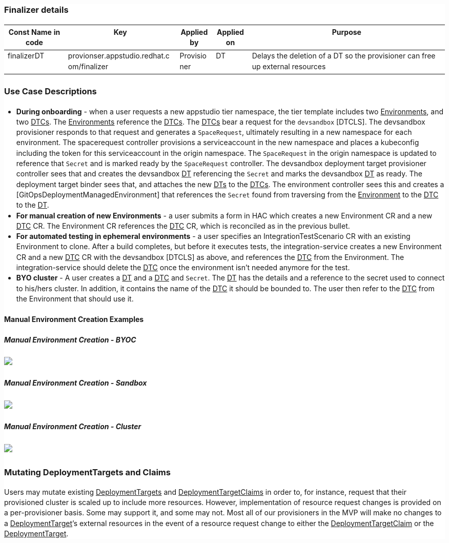 ### Finalizer details

| Const Name in code | Key                                       | Applied by  | Applied on | Purpose                                                                       |
|--------------------|-------------------------------------------|-------------|------------|-------------------------------------------------------------------------------|
| finalizerDT        | provionser.appstudio.redhat.com/finalizer | Provisioner | DT         | Delays the deletion of a DT so the provisioner can free up external resources |

### Use Case Descriptions

- **During onboarding** - when a user requests a new appstudio tier namespace, the tier template includes two [Environments], and two [DTCs]. The [Environments] reference the [DTCs]. The [DTCs] bear a request for the `devsandbox` [DTCLS]. The devsandbox provisioner responds to that request and generates a `SpaceRequest`, ultimately resulting in a new namespace for each environment. The spacerequest controller provisions a serviceaccount in the new namespace and places a kubeconfig including the token for this serviceaccount in the origin namespace. The `SpaceRequest` in the origin namespace is updated to reference that `Secret` and is marked ready by the `SpaceRequest` controller. The devsandbox deployment target provisioner controller sees that and creates the devsandbox [DT] referencing the `Secret` and marks the devsandbox [DT] as ready. The deployment target binder sees that, and attaches the new [DTs] to the [DTCs]. The environment controller sees this and creates a [GitOpsDeploymentManagedEnvironment] that references the `Secret` found from traversing from the [Environment] to the [DTC] to the [DT].
- **For manual creation of new Environments** - a user submits a form in HAC which creates a new Environment CR and a new [DTC] CR. The Environment CR references the [DTC] CR, which is reconciled as in the previous bullet.
- **For automated testing in ephemeral environments** - a user specifies an IntegrationTestScenario CR with an existing Environment to clone. After a build completes, but before it executes tests, the integration-service creates a new Environment CR and a new [DTC] CR with the devsandbox [DTCLS] as above, and references the [DTC] from the Environment. The integration-service should delete the [DTC] once the environment isn’t needed anymore for the test.
- **BYO cluster** - A user creates a [DT] and a [DTC] and `Secret`. The [DT] has the details and a reference to the secret used to connect to his/hers cluster. In addition, it contains the name of the [DTC] it should be bounded to. The user then refer to the [DTC] from the Environment that should use it.

#### Manual Environment Creation Examples

##### Manual Environment Creation - BYOC

![](../diagrams/ADR-0008/flow-byoc-manual-creation.jpg)

##### Manual Environment Creation - Sandbox

![](../diagrams/ADR-0008/flow-sandbox-manual-creation.jpg)

##### Manual Environment Creation - Cluster

![](../diagrams/ADR-0008/flow-cluster-manual-creation.jpg)

### Mutating DeploymentTargets and Claims

Users may mutate existing [DeploymentTargets] and [DeploymentTargetClaims] in order to, for instance,
request that their provisioned cluster is scaled up to include more resources. However,
implementation of resource request changes is provided on a per-provisioner basis. Some may support
it, and some may not. Most all of our provisioners in the MVP will make no changes to
a [DeploymentTarget]’s external resources in the event of a resource request change to either the
[DeploymentTargetClaim] or the [DeploymentTarget].


[Environment]: ../ref/application-environment-api.md#environment
[Environments]: ../ref/application-environment-api.md#environment
[DT]: ../ref/application-environment-api.md#deploymenttarget
[DTs]: ../ref/application-environment-api.md#deploymenttarget
[DeploymentTarget]: ../ref/application-environment-api.md#deploymenttarget
[DeploymentTargets]: ../ref/application-environment-api.md#deploymenttarget
[DTC]: ../ref/application-environment-api.md#deploymenttargetclaim
[DTCs]: ../ref/application-environment-api.md#deploymenttargetclaim
[DeploymentTargetClaim]: ../ref/application-environment-api.md#deploymenttargetclaim
[DeploymentTargetClaims]: ../ref/application-environment-api.md#deploymenttargetclaim
[DeploymentTargetClass]: ../ref/application-environment-api.md#deploymenttargetclass
[DeploymentTargetClasses]: ../ref/application-environment-api.md#deploymenttargetclass